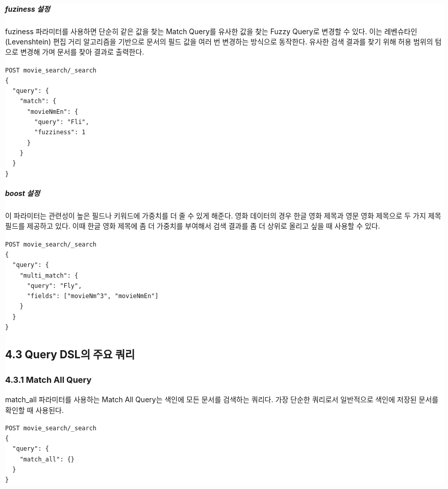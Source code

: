 

##### fuziness 설정

fuziness 파라미터를 사용하면 단순히 같은 값을 찾는 Match Query를 유사한 값을 찾는 Fuzzy Query로 변경할 수 있다. 이는 레벤슈타인(Levenshtein) 편집 거리 알고리즘을 기반으로 문서의 필드 값을 여러 번 변경하는 방식으로 동작한다. 유사한 검색 결과를 찾기 위해 허용 범위의 텀으로 변경해 가며 문서를 찾아 결과로 출력한다.



```http
POST movie_search/_search
{
  "query": {
    "match": {
      "movieNmEn": {
        "query": "Fli",
        "fuzziness": 1
      }
    }
  }
}
```



##### boost 설정

이 파라미터는 관련성이 높은 필드나 키워드에 가중치를 더 줄 수 있게 해준다. 영화 데이터의 경우 한글 영화 제목과 영문 영화 제목으로 두 가지 제목 필드를 제공하고 있다. 이때 한글 영화 제목에 좀 더 가중치를 부여해서 검색 결과를 좀 더 상위로 올리고 싶을 때 사용할 수 있다.

```http
POST movie_search/_search
{
  "query": {
    "multi_match": {
      "query": "Fly",
      "fields": ["movieNm^3", "movieNmEn"]
    }
  }
}
```



## 4.3 Query DSL의 주요 쿼리

### 4.3.1 Match All Query

match_all 파라미터를 사용하는 Match All Query는 색인에 모든 문서를 검색하는 쿼리다. 가장 단순한 쿼리로서 일반적으로 색인에 저장된 문서를 확인할 때 사용된다.

```http
POST movie_search/_search
{
  "query": {
    "match_all": {}
  }
}
```
